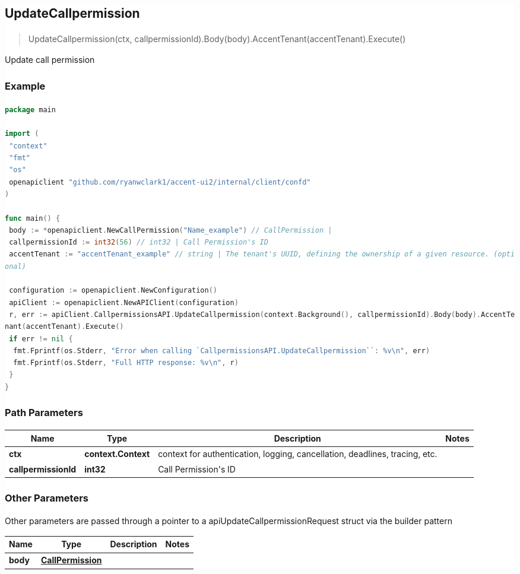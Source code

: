 ## UpdateCallpermission

> UpdateCallpermission(ctx, callpermissionId).Body(body).AccentTenant(accentTenant).Execute()

Update call permission

### Example

```go
package main

import (
 "context"
 "fmt"
 "os"
 openapiclient "github.com/ryanwclark1/accent-ui2/internal/client/confd"
)

func main() {
 body := *openapiclient.NewCallPermission("Name_example") // CallPermission | 
 callpermissionId := int32(56) // int32 | Call Permission's ID
 accentTenant := "accentTenant_example" // string | The tenant's UUID, defining the ownership of a given resource. (optional)

 configuration := openapiclient.NewConfiguration()
 apiClient := openapiclient.NewAPIClient(configuration)
 r, err := apiClient.CallpermissionsAPI.UpdateCallpermission(context.Background(), callpermissionId).Body(body).AccentTenant(accentTenant).Execute()
 if err != nil {
  fmt.Fprintf(os.Stderr, "Error when calling `CallpermissionsAPI.UpdateCallpermission``: %v\n", err)
  fmt.Fprintf(os.Stderr, "Full HTTP response: %v\n", r)
 }
}
```

### Path Parameters

Name | Type | Description  | Notes
------------- | ------------- | ------------- | -------------
**ctx** | **context.Context** | context for authentication, logging, cancellation, deadlines, tracing, etc.
**callpermissionId** | **int32** | Call Permission&#39;s ID |

### Other Parameters

Other parameters are passed through a pointer to a apiUpdateCallpermissionRequest struct via the builder pattern

Name | Type | Description  | Notes
------------- | ------------- | ------------- | -------------
 **body** | [**CallPermission**](CallPermission.md) |  |
